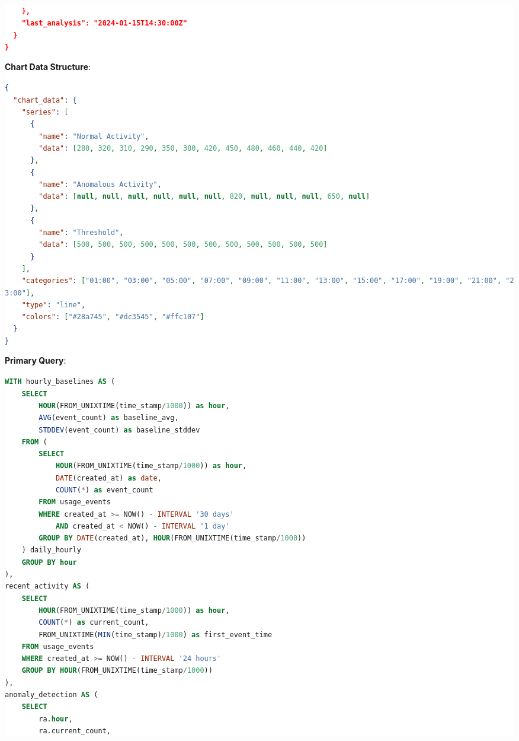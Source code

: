 ```json
    },
    "last_analysis": "2024-01-15T14:30:00Z"
  }
}
```

**Chart Data Structure**:
```json
{
  "chart_data": {
    "series": [
      {
        "name": "Normal Activity",
        "data": [280, 320, 310, 290, 350, 380, 420, 450, 480, 460, 440, 420]
      },
      {
        "name": "Anomalous Activity",
        "data": [null, null, null, null, null, null, 820, null, null, null, 650, null]
      },
      {
        "name": "Threshold",
        "data": [500, 500, 500, 500, 500, 500, 500, 500, 500, 500, 500, 500]
      }
    ],
    "categories": ["01:00", "03:00", "05:00", "07:00", "09:00", "11:00", "13:00", "15:00", "17:00", "19:00", "21:00", "23:00"],
    "type": "line",
    "colors": ["#28a745", "#dc3545", "#ffc107"]
  }
}
```

**Primary Query**:
```sql
WITH hourly_baselines AS (
    SELECT 
        HOUR(FROM_UNIXTIME(time_stamp/1000)) as hour,
        AVG(event_count) as baseline_avg,
        STDDEV(event_count) as baseline_stddev
    FROM (
        SELECT 
            HOUR(FROM_UNIXTIME(time_stamp/1000)) as hour,
            DATE(created_at) as date,
            COUNT(*) as event_count
        FROM usage_events
        WHERE created_at >= NOW() - INTERVAL '30 days'
            AND created_at < NOW() - INTERVAL '1 day'
        GROUP BY DATE(created_at), HOUR(FROM_UNIXTIME(time_stamp/1000))
    ) daily_hourly
    GROUP BY hour
),
recent_activity AS (
    SELECT 
        HOUR(FROM_UNIXTIME(time_stamp/1000)) as hour,
        COUNT(*) as current_count,
        FROM_UNIXTIME(MIN(time_stamp)/1000) as first_event_time
    FROM usage_events
    WHERE created_at >= NOW() - INTERVAL '24 hours'
    GROUP BY HOUR(FROM_UNIXTIME(time_stamp/1000))
),
anomaly_detection AS (
    SELECT 
        ra.hour,
        ra.current_count,
```